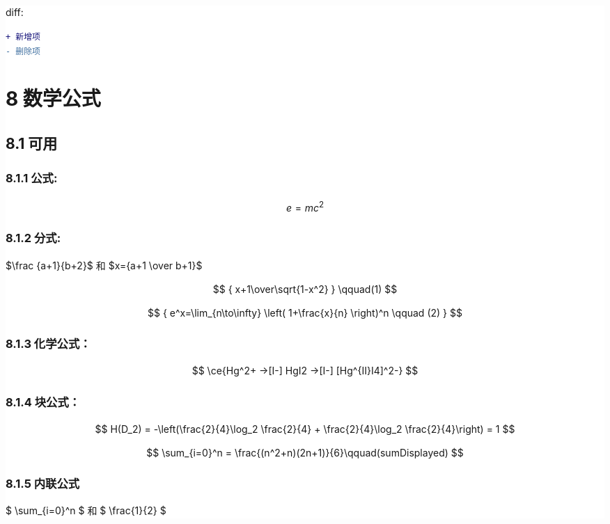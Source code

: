 diff:

```diff
+ 新增项
- 删除项
```

# 8 数学公式
## 8.1 可用
### 8.1.1 公式:

$$
  \begin{equation}
  e=mc^2
  \end{equation}
$$

### 8.1.2 分式:
$\frac {a+1}{b+2}$ 和 $x={a+1 \over b+1}$

$$
{
  x+1\over\sqrt{1-x^2} 
}  \qquad(1)
$$


$$
{
e^x=\lim_{n\to\infty} \left( 1+\frac{x}{n} \right)^n
\qquad (2) 
}
$$
### 8.1.3 化学公式：

$$
  \ce{Hg^2+ ->[I-] HgI2 ->[I-] [Hg^{II}I4]^2-}
$$

### 8.1.4 块公式：

$$
  H(D_2) = -\left(\frac{2}{4}\log_2 \frac{2}{4} + \frac{2}{4}\log_2 \frac{2}{4}\right) = 1
$$

$$ 
  \sum_{i=0}^n = \frac{(n^2+n)(2n+1)}{6}\qquad(sumDisplayed)
$$

### 8.1.5 内联公式
$ \sum_{i=0}^n $ 和 $ \frac{1}{2} $ 


[tags]: <> (['node','js','java',])
[description]: # (This may be the most platform independent comment)
